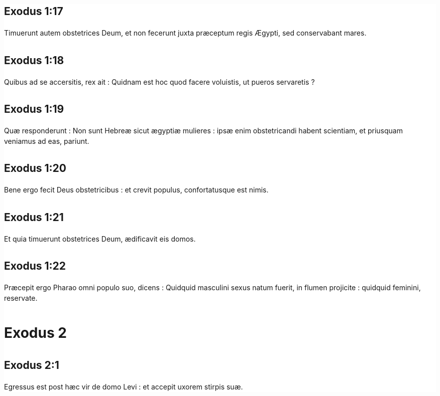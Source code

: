 ## Exodus 1:17

Timuerunt autem obstetrices Deum, et non fecerunt juxta præceptum regis Ægypti, sed conservabant mares.


<a id="orga2207e5"></a>

## Exodus 1:18

Quibus ad se accersitis, rex ait : Quidnam est hoc quod facere voluistis, ut pueros servaretis ?


<a id="org88bca61"></a>

## Exodus 1:19

Quæ responderunt : Non sunt Hebreæ sicut ægyptiæ mulieres : ipsæ enim obstetricandi habent scientiam, et priusquam veniamus ad eas, pariunt.


<a id="orgbb1175b"></a>

## Exodus 1:20

Bene ergo fecit Deus obstetricibus : et crevit populus, confortatusque est nimis.


<a id="orge319637"></a>

## Exodus 1:21

Et quia timuerunt obstetrices Deum, ædificavit eis domos.


<a id="org0888bdc"></a>

## Exodus 1:22

Præcepit ergo Pharao omni populo suo, dicens : Quidquid masculini sexus natum fuerit, in flumen projicite : quidquid feminini, reservate.   


<a id="org945b884"></a>

# Exodus 2


<a id="org90c7d8d"></a>

## Exodus 2:1

Egressus est post hæc vir de domo Levi : et accepit uxorem stirpis suæ.

